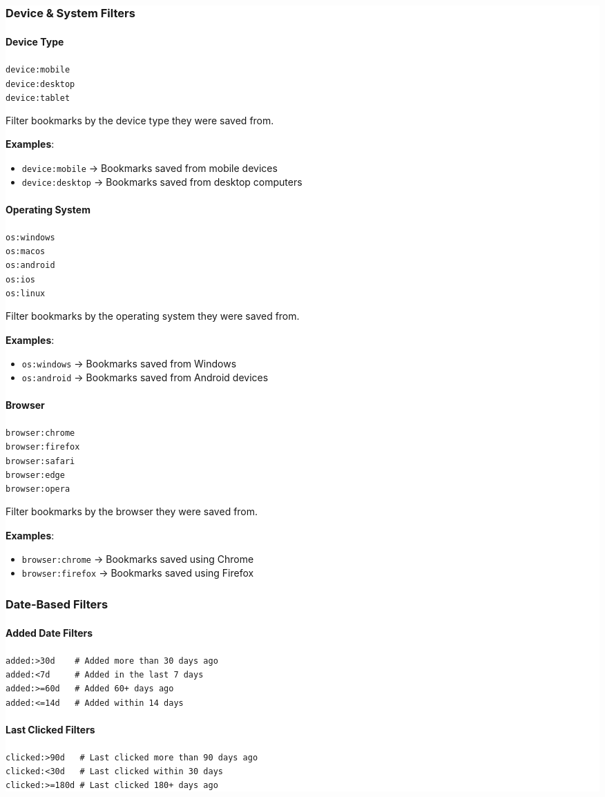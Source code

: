 ### Device & System Filters

#### Device Type
```
device:mobile
device:desktop
device:tablet
```
Filter bookmarks by the device type they were saved from.

**Examples**:
- `device:mobile` → Bookmarks saved from mobile devices
- `device:desktop` → Bookmarks saved from desktop computers

#### Operating System
```
os:windows
os:macos
os:android
os:ios
os:linux
```
Filter bookmarks by the operating system they were saved from.

**Examples**:
- `os:windows` → Bookmarks saved from Windows
- `os:android` → Bookmarks saved from Android devices

#### Browser
```
browser:chrome
browser:firefox
browser:safari
browser:edge
browser:opera
```
Filter bookmarks by the browser they were saved from.

**Examples**:
- `browser:chrome` → Bookmarks saved using Chrome
- `browser:firefox` → Bookmarks saved using Firefox

### Date-Based Filters

#### Added Date Filters
```
added:>30d    # Added more than 30 days ago
added:<7d     # Added in the last 7 days
added:>=60d   # Added 60+ days ago
added:<=14d   # Added within 14 days
```

#### Last Clicked Filters
```
clicked:>90d   # Last clicked more than 90 days ago
clicked:<30d   # Last clicked within 30 days
clicked:>=180d # Last clicked 180+ days ago
```

